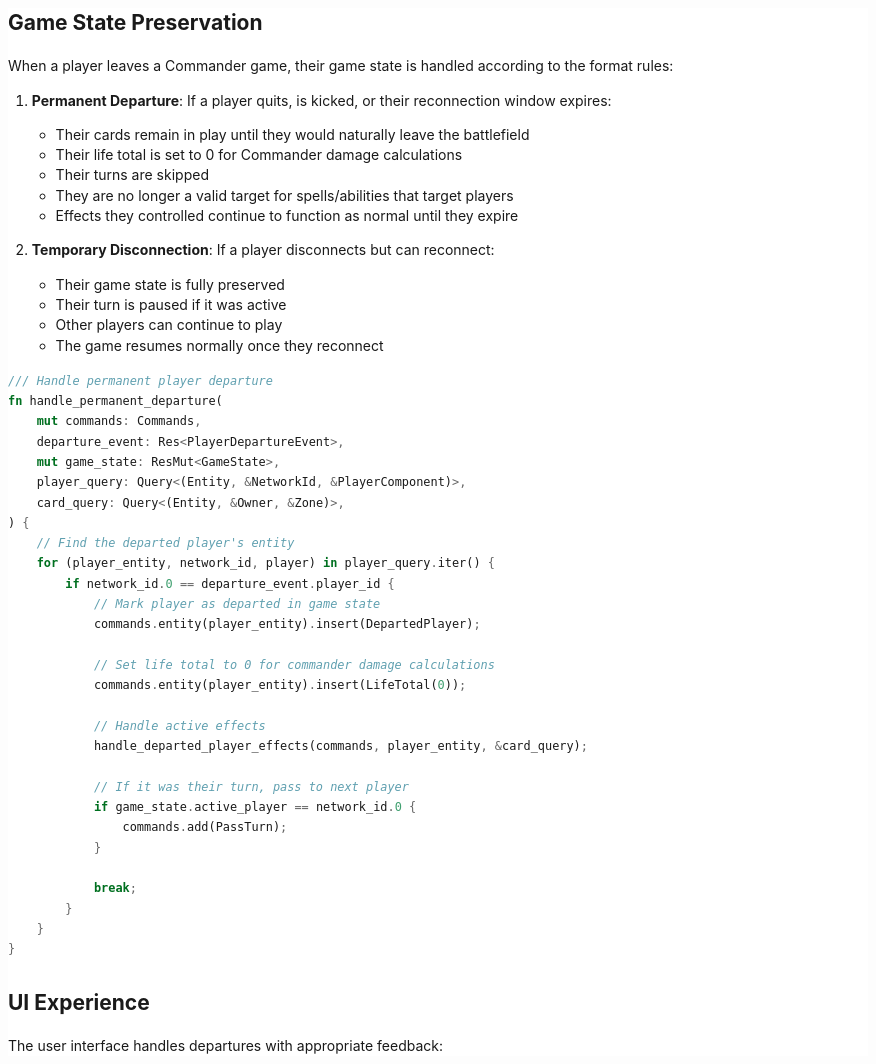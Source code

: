 ## Game State Preservation

When a player leaves a Commander game, their game state is handled according to the format rules:

1. **Permanent Departure**: If a player quits, is kicked, or their reconnection window expires:
   - Their cards remain in play until they would naturally leave the battlefield
   - Their life total is set to 0 for Commander damage calculations
   - Their turns are skipped
   - They are no longer a valid target for spells/abilities that target players
   - Effects they controlled continue to function as normal until they expire

2. **Temporary Disconnection**: If a player disconnects but can reconnect:
   - Their game state is fully preserved
   - Their turn is paused if it was active
   - Other players can continue to play
   - The game resumes normally once they reconnect

```rust
/// Handle permanent player departure
fn handle_permanent_departure(
    mut commands: Commands,
    departure_event: Res<PlayerDepartureEvent>,
    mut game_state: ResMut<GameState>,
    player_query: Query<(Entity, &NetworkId, &PlayerComponent)>,
    card_query: Query<(Entity, &Owner, &Zone)>,
) {
    // Find the departed player's entity
    for (player_entity, network_id, player) in player_query.iter() {
        if network_id.0 == departure_event.player_id {
            // Mark player as departed in game state
            commands.entity(player_entity).insert(DepartedPlayer);
            
            // Set life total to 0 for commander damage calculations
            commands.entity(player_entity).insert(LifeTotal(0));
            
            // Handle active effects
            handle_departed_player_effects(commands, player_entity, &card_query);
            
            // If it was their turn, pass to next player
            if game_state.active_player == network_id.0 {
                commands.add(PassTurn);
            }
            
            break;
        }
    }
}
```

## UI Experience

The user interface handles departures with appropriate feedback:
